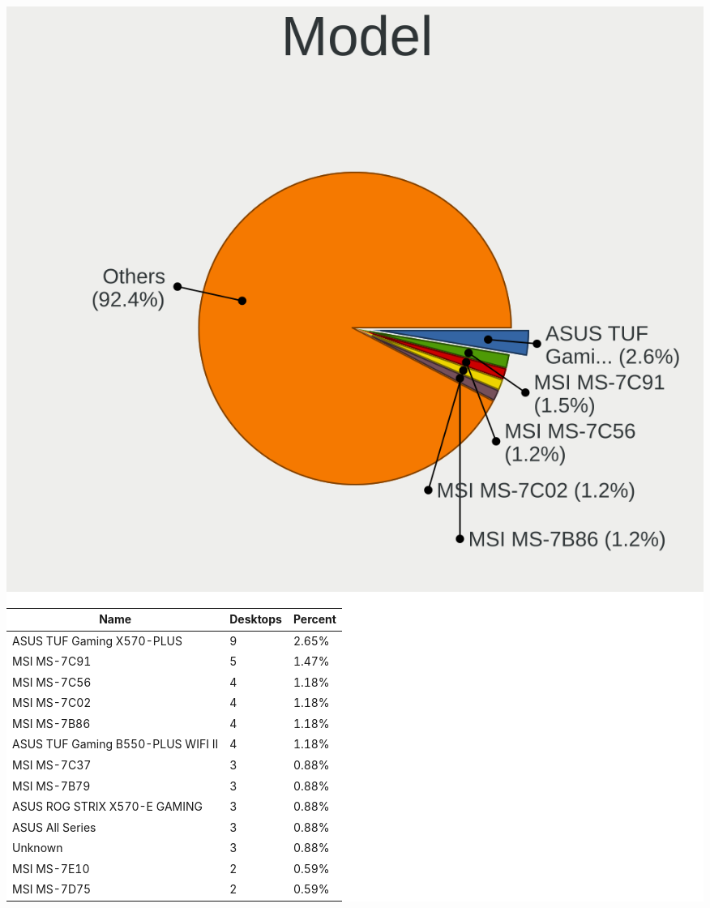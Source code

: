![Model](./images/pie_chart/node_model.svg)


| Name                                | Desktops | Percent |
|-------------------------------------|----------|---------|
| ASUS TUF Gaming X570-PLUS           | 9        | 2.65%   |
| MSI MS-7C91                         | 5        | 1.47%   |
| MSI MS-7C56                         | 4        | 1.18%   |
| MSI MS-7C02                         | 4        | 1.18%   |
| MSI MS-7B86                         | 4        | 1.18%   |
| ASUS TUF Gaming B550-PLUS WIFI II   | 4        | 1.18%   |
| MSI MS-7C37                         | 3        | 0.88%   |
| MSI MS-7B79                         | 3        | 0.88%   |
| ASUS ROG STRIX X570-E GAMING        | 3        | 0.88%   |
| ASUS All Series                     | 3        | 0.88%   |
| Unknown                             | 3        | 0.88%   |
| MSI MS-7E10                         | 2        | 0.59%   |
| MSI MS-7D75                         | 2        | 0.59%   |